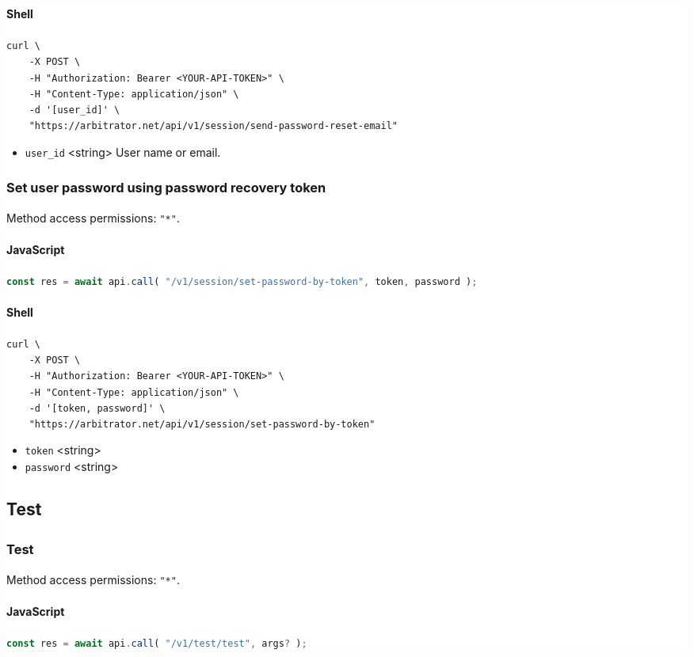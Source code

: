 #### **Shell**


```shell
curl \
    -X POST \
    -H "Authorization: Bearer <YOUR-API-TOKEN>" \
    -H "Content-Type: application/json" \
    -d '[user_id]' \
    "https://arbitrator.net/api/v1/session/send-password-reset-email"
```



-   `user_id` <string\> User name or email.

### Set user password using password recovery token

Method access permissions: `"*"`.



#### **JavaScript**


```javascript
const res = await api.call( "/v1/session/set-password-by-token", token, password );
```

#### **Shell**


```shell
curl \
    -X POST \
    -H "Authorization: Bearer <YOUR-API-TOKEN>" \
    -H "Content-Type: application/json" \
    -d '[token, password]' \
    "https://arbitrator.net/api/v1/session/set-password-by-token"
```



-   `token` <string\>
-   `password` <string\>

## Test

### Test

Method access permissions: `"*"`.



#### **JavaScript**


```javascript
const res = await api.call( "/v1/test/test", args? );
```
